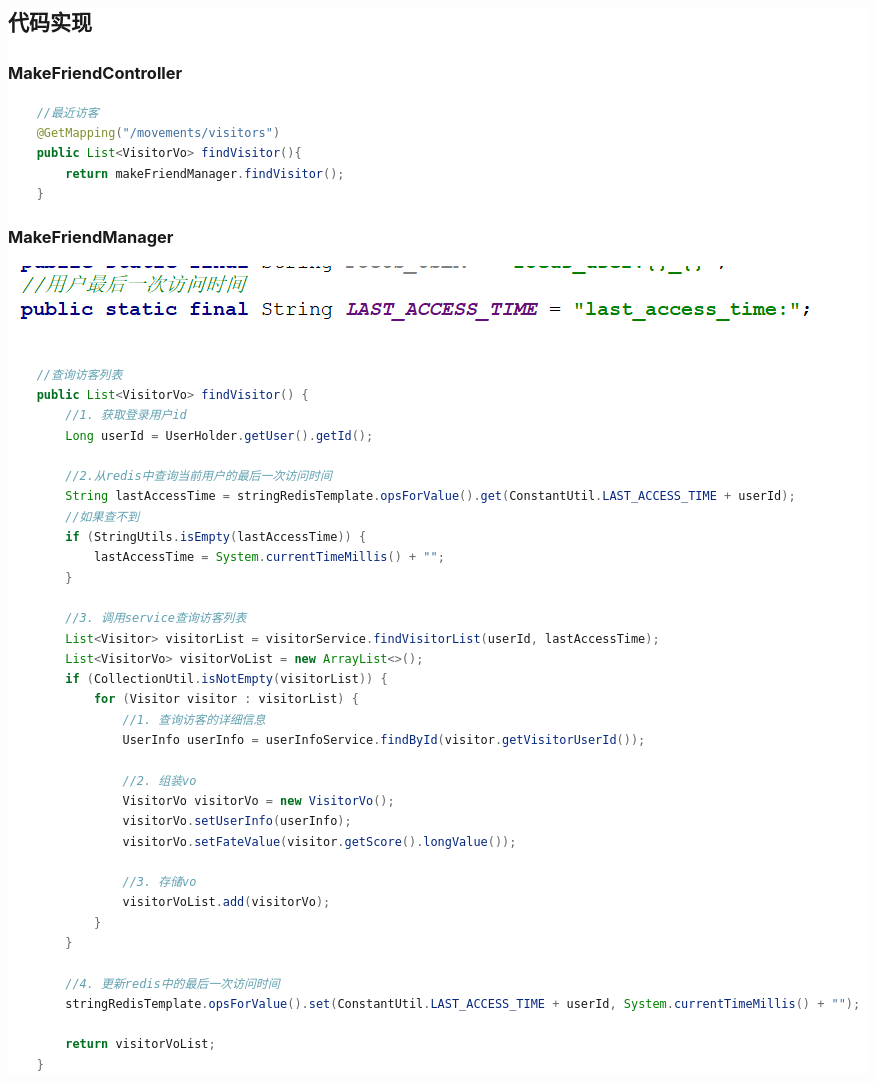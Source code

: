 ## 代码实现

### MakeFriendController

```java
    //最近访客
    @GetMapping("/movements/visitors")
    public List<VisitorVo> findVisitor(){
        return makeFriendManager.findVisitor();
    }
```

### MakeFriendManager

![image-20210201110655405](assets/image-20210201110655405.png) 

~~~java
    //查询访客列表
    public List<VisitorVo> findVisitor() {
        //1. 获取登录用户id
        Long userId = UserHolder.getUser().getId();

        //2.从redis中查询当前用户的最后一次访问时间
        String lastAccessTime = stringRedisTemplate.opsForValue().get(ConstantUtil.LAST_ACCESS_TIME + userId);
        //如果查不到
        if (StringUtils.isEmpty(lastAccessTime)) {
            lastAccessTime = System.currentTimeMillis() + "";
        }

        //3. 调用service查询访客列表
        List<Visitor> visitorList = visitorService.findVisitorList(userId, lastAccessTime);
        List<VisitorVo> visitorVoList = new ArrayList<>();
        if (CollectionUtil.isNotEmpty(visitorList)) {
            for (Visitor visitor : visitorList) {
                //1. 查询访客的详细信息
                UserInfo userInfo = userInfoService.findById(visitor.getVisitorUserId());

                //2. 组装vo
                VisitorVo visitorVo = new VisitorVo();
                visitorVo.setUserInfo(userInfo);
                visitorVo.setFateValue(visitor.getScore().longValue());

                //3. 存储vo
                visitorVoList.add(visitorVo);
            }
        }

        //4. 更新redis中的最后一次访问时间
        stringRedisTemplate.opsForValue().set(ConstantUtil.LAST_ACCESS_TIME + userId, System.currentTimeMillis() + "");

        return visitorVoList;
    }
~~~
